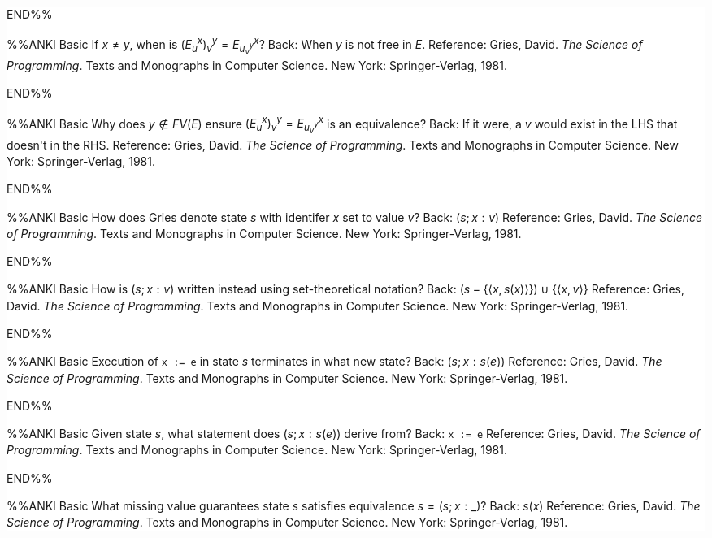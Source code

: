 END%%

%%ANKI
Basic
If $x \neq y$, when is $(E_u^x)_v^y = E_{u_v^y}^x$?
Back: When $y$ is not free in $E$.
Reference: Gries, David. *The Science of Programming*. Texts and Monographs in Computer Science. New York: Springer-Verlag, 1981.

END%%

%%ANKI
Basic
Why does $y \not\in FV(E)$ ensure $(E_u^x)_v^y = E_{u_v^y}^x$ is an equivalence?
Back: If it were, a $v$ would exist in the LHS that doesn't in the RHS.
Reference: Gries, David. *The Science of Programming*. Texts and Monographs in Computer Science. New York: Springer-Verlag, 1981.

END%%

%%ANKI
Basic
How does Gries denote state $s$ with identifer $x$ set to value $v$?
Back: $(s; x{:}v)$
Reference: Gries, David. *The Science of Programming*. Texts and Monographs in Computer Science. New York: Springer-Verlag, 1981.

END%%

%%ANKI
Basic
How is $(s; x{:}v)$ written instead using set-theoretical notation?
Back: $(s - \{\langle x, s(x) \rangle\}) \cup \{\langle x, v \rangle\}$
Reference: Gries, David. *The Science of Programming*. Texts and Monographs in Computer Science. New York: Springer-Verlag, 1981.

END%%

%%ANKI
Basic
Execution of `x := e` in state $s$ terminates in what new state?
Back: $(s; x{:}s(e))$
Reference: Gries, David. *The Science of Programming*. Texts and Monographs in Computer Science. New York: Springer-Verlag, 1981.

END%%

%%ANKI
Basic
Given state $s$, what statement does $(s; x{:}s(e))$ derive from?
Back: `x := e`
Reference: Gries, David. *The Science of Programming*. Texts and Monographs in Computer Science. New York: Springer-Verlag, 1981.

END%%

%%ANKI
Basic
What missing value guarantees state $s$ satisfies equivalence $s = (s; x{:}\_)$?
Back: $s(x)$
Reference: Gries, David. *The Science of Programming*. Texts and Monographs in Computer Science. New York: Springer-Verlag, 1981.
